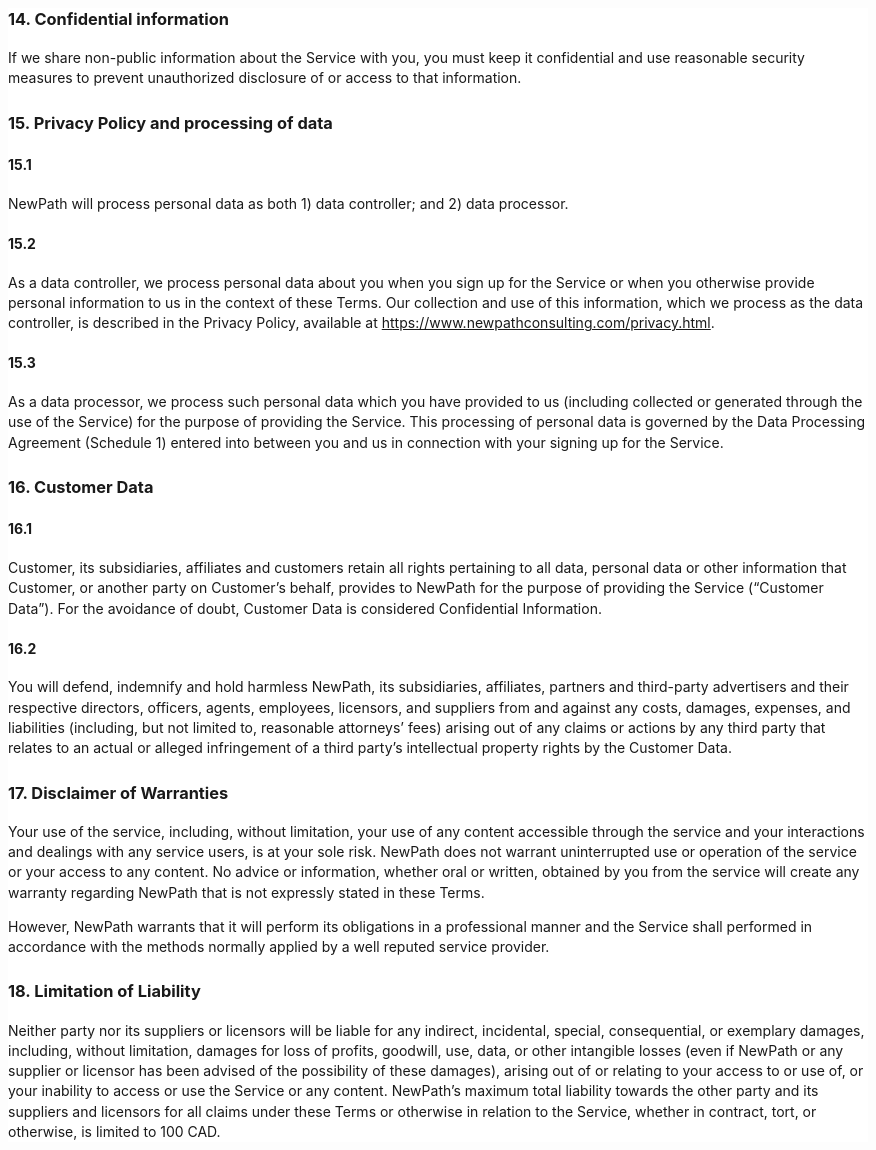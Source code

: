 ### 14. Confidential information
If we share non-public information about the Service with you, you must keep it confidential and use reasonable security measures to prevent unauthorized disclosure of or access to that information.

### 15. Privacy Policy and processing of data

#### 15.1
NewPath will process personal data as both 1) data controller; and 2) data processor.

#### 15.2
As a data controller, we process personal data about you when you sign up for the Service or when you otherwise provide personal information to us in the context of these Terms. Our collection and use of this information, which we process as the data controller, is described in the Privacy Policy, available at https://www.newpathconsulting.com/privacy.html.

#### 15.3
As a data processor, we process such personal data which you have provided to us (including collected or generated through the use of the Service) for the purpose of providing the Service. This processing of personal data is governed by the Data Processing Agreement (Schedule 1) entered into between you and us in connection with your signing up for the Service.

### 16. Customer Data

#### 16.1
Customer, its subsidiaries, affiliates and customers retain all rights pertaining to all data, personal data or other information that Customer, or another party on Customer’s behalf, provides to NewPath for the purpose of providing the Service (“Customer Data”). For the avoidance of doubt, Customer Data is considered Confidential Information.

#### 16.2
You will defend, indemnify and hold harmless NewPath, its subsidiaries, affiliates, partners and third-party advertisers and their respective directors, officers, agents, employees, licensors, and suppliers from and against any costs, damages, expenses, and liabilities (including, but not limited to, reasonable attorneys’ fees) arising out of any claims or actions by any third party that relates to an actual or alleged infringement of a third party’s intellectual property rights by the Customer Data.

### 17. Disclaimer of Warranties
Your use of the service, including, without limitation, your use of any content accessible through the service and your interactions and dealings with any service users, is at your sole risk. NewPath does not warrant uninterrupted use or operation of the service or your access to any content. No advice or information, whether oral or written, obtained by you from the service will create any warranty regarding NewPath that is not expressly stated in these Terms.

However, NewPath warrants that it will perform its obligations in a professional manner and the Service shall performed in accordance with the methods normally applied by a well reputed service provider.

### 18. Limitation of Liability
Neither party nor its suppliers or licensors will be liable for any indirect, incidental, special, consequential, or exemplary damages, including, without limitation, damages for loss of profits, goodwill, use, data, or other intangible losses (even if NewPath or any supplier or licensor has been advised of the possibility of these damages), arising out of or relating to your access to or use of, or your inability to access or use the Service or any content. NewPath’s maximum total liability towards the other party and its suppliers and licensors for all claims under these Terms or otherwise in relation to the Service, whether in contract, tort, or otherwise, is limited to 100 CAD.
